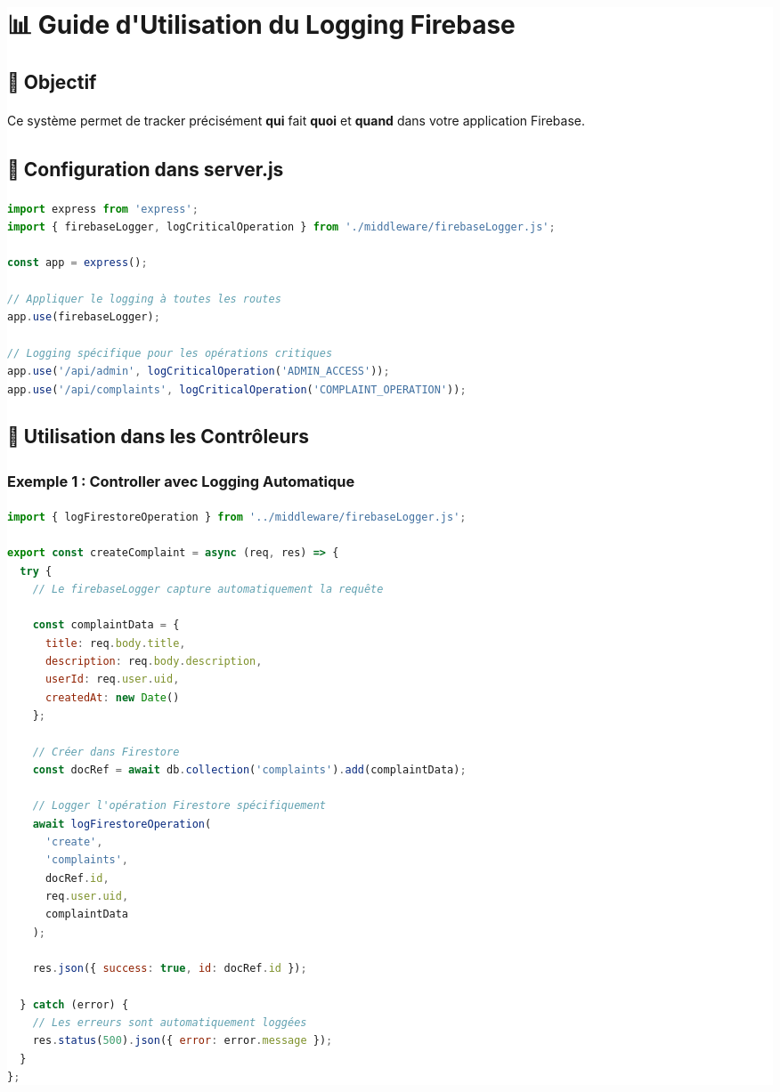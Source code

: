 # 📊 Guide d'Utilisation du Logging Firebase

## 🎯 Objectif

Ce système permet de tracker précisément **qui** fait **quoi** et **quand** dans votre application Firebase.

## 🔧 Configuration dans server.js

```javascript
import express from 'express';
import { firebaseLogger, logCriticalOperation } from './middleware/firebaseLogger.js';

const app = express();

// Appliquer le logging à toutes les routes
app.use(firebaseLogger);

// Logging spécifique pour les opérations critiques
app.use('/api/admin', logCriticalOperation('ADMIN_ACCESS'));
app.use('/api/complaints', logCriticalOperation('COMPLAINT_OPERATION'));
```

## 📝 Utilisation dans les Contrôleurs

### Exemple 1 : Controller avec Logging Automatique
```javascript
import { logFirestoreOperation } from '../middleware/firebaseLogger.js';

export const createComplaint = async (req, res) => {
  try {
    // Le firebaseLogger capture automatiquement la requête
    
    const complaintData = {
      title: req.body.title,
      description: req.body.description,
      userId: req.user.uid,
      createdAt: new Date()
    };
    
    // Créer dans Firestore
    const docRef = await db.collection('complaints').add(complaintData);
    
    // Logger l'opération Firestore spécifiquement
    await logFirestoreOperation(
      'create', 
      'complaints', 
      docRef.id, 
      req.user.uid, 
      complaintData
    );
    
    res.json({ success: true, id: docRef.id });
    
  } catch (error) {
    // Les erreurs sont automatiquement loggées
    res.status(500).json({ error: error.message });
  }
};
```
